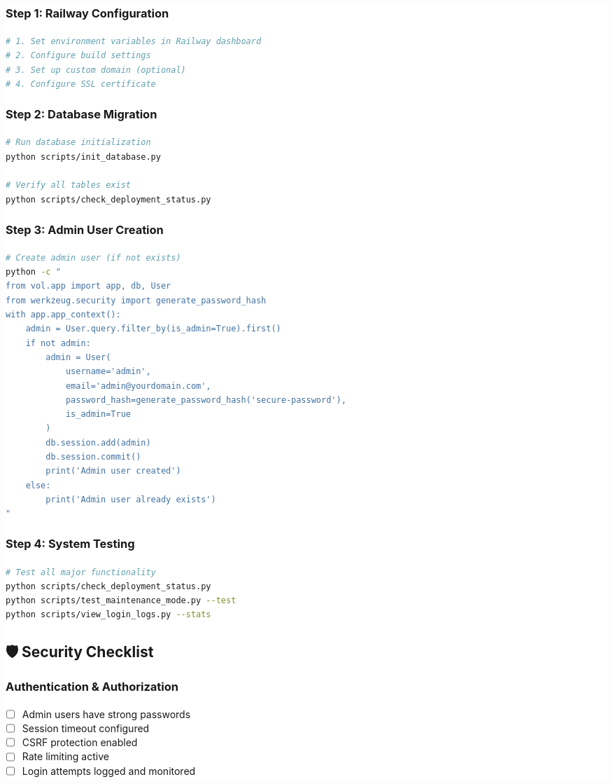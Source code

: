 ### **Step 1: Railway Configuration**
```bash
# 1. Set environment variables in Railway dashboard
# 2. Configure build settings
# 3. Set up custom domain (optional)
# 4. Configure SSL certificate
```

### **Step 2: Database Migration**
```bash
# Run database initialization
python scripts/init_database.py

# Verify all tables exist
python scripts/check_deployment_status.py
```

### **Step 3: Admin User Creation**
```bash
# Create admin user (if not exists)
python -c "
from vol.app import app, db, User
from werkzeug.security import generate_password_hash
with app.app_context():
    admin = User.query.filter_by(is_admin=True).first()
    if not admin:
        admin = User(
            username='admin',
            email='admin@yourdomain.com',
            password_hash=generate_password_hash('secure-password'),
            is_admin=True
        )
        db.session.add(admin)
        db.session.commit()
        print('Admin user created')
    else:
        print('Admin user already exists')
"
```

### **Step 4: System Testing**
```bash
# Test all major functionality
python scripts/check_deployment_status.py
python scripts/test_maintenance_mode.py --test
python scripts/view_login_logs.py --stats
```

## 🛡️ **Security Checklist**

### **Authentication & Authorization**
- [ ] Admin users have strong passwords
- [ ] Session timeout configured
- [ ] CSRF protection enabled
- [ ] Rate limiting active
- [ ] Login attempts logged and monitored
